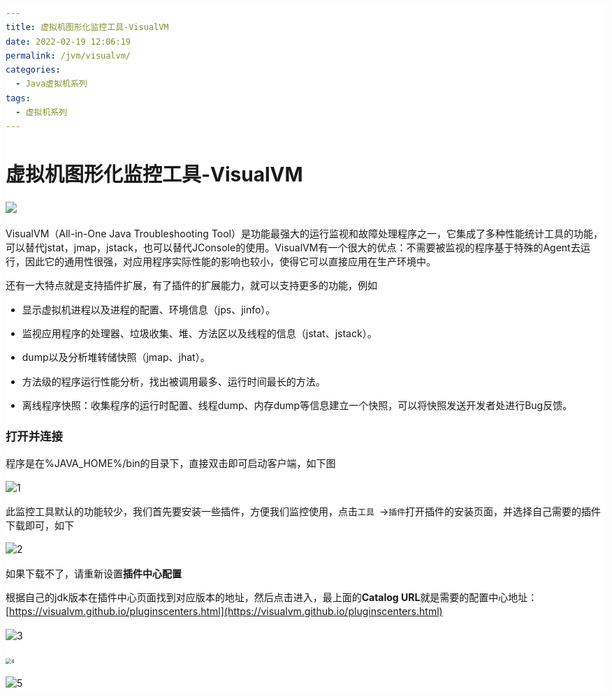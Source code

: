 ```yaml
---
title: 虚拟机图形化监控工具-VisualVM
date: 2022-02-19 12:06:19
permalink: /jvm/visualvm/
categories:
  - Java虚拟机系列
tags:
  - 虚拟机系列
---
```

# 虚拟机图形化监控工具-VisualVM

<img src="https://cdn.jsdelivr.net/gh/AJiSun/CDN/jvm-img/jvm-11-visualvm.png">

VisualVM（All-in-One Java Troubleshooting Tool）是功能最强大的运行监视和故障处理程序之一，它集成了多种性能统计工具的功能，可以替代jstat，jmap，jstack，也可以替代JConsole的使用。VisualVM有一个很大的优点：不需要被监视的程序基于特殊的Agent去运行，因此它的通用性很强，对应用程序实际性能的影响也较小，使得它可以直接应用在生产环境中。

还有一大特点就是支持插件扩展，有了插件的扩展能力，就可以支持更多的功能，例如

* 显示虚拟机进程以及进程的配置、环境信息（jps、jinfo）。 

* 监视应用程序的处理器、垃圾收集、堆、方法区以及线程的信息（jstat、jstack）。 

* dump以及分析堆转储快照（jmap、jhat）。 

* 方法级的程序运行性能分析，找出被调用最多、运行时间最长的方法。 

* 离线程序快照：收集程序的运行时配置、线程dump、内存dump等信息建立一个快照，可以将快照发送开发者处进行Bug反馈。 



### 打开并连接

程序是在%JAVA_HOME%/bin的目录下，直接双击即可启动客户端，如下图

![1](https://cdn.jsdelivr.net/gh/AJiSun/CDN/jvm-img/jvm-11-visualvm-start.png)

此监控工具默认的功能较少，我们首先要安装一些插件，方便我们监控使用，点击`工具 `->`插件`打开插件的安装页面，并选择自己需要的插件下载即可，如下

![2](https://cdn.jsdelivr.net/gh/AJiSun/CDN/jvm-img/jvm-11-visualvm-plugin.png)

如果下载不了，请重新设置**插件中心配置**

根据自己的jdk版本在插件中心页面找到对应版本的地址，然后点击进入，最上面的**Catalog URL**就是需要的配置中心地址：[https://visualvm.github.io/pluginscenters.html](https://visualvm.github.io/pluginscenters.html)

![3](https://cdn.jsdelivr.net/gh/AJiSun/CDN/jvm-img/jvm-11-visualvm-plugincenters.png)

<img src="https://cdn.jsdelivr.net/gh/AJiSun/CDN/jvm-img/jvm-11-visualvm-plugin-url.png" alt="4" style="zoom:50%;" />

![5](https://cdn.jsdelivr.net/gh/AJiSun/CDN/jvm-img/jvm-11-visualvm-plugin-url-update.png)
